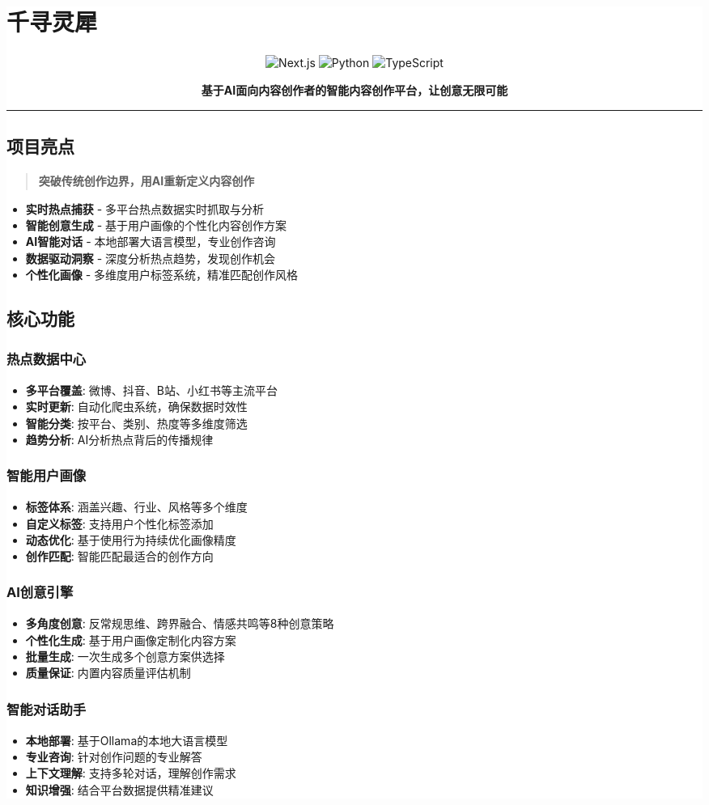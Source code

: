 # 千寻灵犀

<div align="center">

![Next.js](https://img.shields.io/badge/Next.js-14-black?style=for-the-badge&logo=next.js)
![Python](https://img.shields.io/badge/Python-3.9+-blue?style=for-the-badge&logo=python)
![TypeScript](https://img.shields.io/badge/TypeScript-5.0-blue?style=for-the-badge&logo=typescript)

**基于AI面向内容创作者的智能内容创作平台，让创意无限可能**

</div>

---

##  项目亮点

> **突破传统创作边界，用AI重新定义内容创作**

-  **实时热点捕获** - 多平台热点数据实时抓取与分析
- **智能创意生成** - 基于用户画像的个性化内容创作方案
- **AI智能对话** - 本地部署大语言模型，专业创作咨询
-  **数据驱动洞察** - 深度分析热点趋势，发现创作机会
-  **个性化画像** - 多维度用户标签系统，精准匹配创作风格

##  核心功能

###  热点数据中心
- **多平台覆盖**: 微博、抖音、B站、小红书等主流平台
- **实时更新**: 自动化爬虫系统，确保数据时效性
- **智能分类**: 按平台、类别、热度等多维度筛选
- **趋势分析**: AI分析热点背后的传播规律

###  智能用户画像
- **标签体系**: 涵盖兴趣、行业、风格等多个维度
- **自定义标签**: 支持用户个性化标签添加
- **动态优化**: 基于使用行为持续优化画像精度
- **创作匹配**: 智能匹配最适合的创作方向

###  AI创意引擎
- **多角度创意**: 反常规思维、跨界融合、情感共鸣等8种创意策略
- **个性化生成**: 基于用户画像定制化内容方案
- **批量生成**: 一次生成多个创意方案供选择
- **质量保证**: 内置内容质量评估机制

###  智能对话助手
- **本地部署**: 基于Ollama的本地大语言模型
- **专业咨询**: 针对创作问题的专业解答
- **上下文理解**: 支持多轮对话，理解创作需求
- **知识增强**: 结合平台数据提供精准建议
